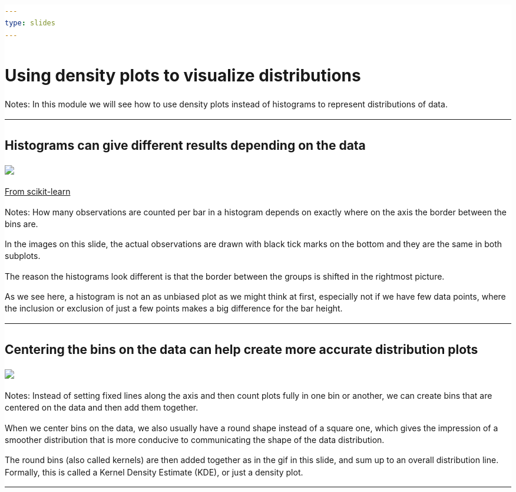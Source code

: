 ```yaml
---
type: slides
---
```


# Using density plots to visualize distributions

Notes: In this module we will see how to use density plots instead of
histograms to represent distributions of data.

---

## Histograms can give different results depending on the data

<img src=/module3/histogram-and-shifted.png></img>

[From
scikit-learn](https://scikit-learn.org/stable/auto_examples/neighbors/plot_kde_1d.html)

Notes: How many observations are counted per bar in a histogram depends
on exactly where on the axis the border between the bins are.

In the images on this slide, the actual observations are drawn with
black tick marks on the bottom and they are the same in both subplots.

The reason the histograms look different is that the border between the
groups is shifted in the rightmost picture.

As we see here, a histogram is not an as unbiased plot as we might think
at first, especially not if we have few data points, where the inclusion
or exclusion of just a few points makes a big difference for the bar
height.

---

## Centering the bins on the data can help create more accurate distribution plots

<img src=/module3/kde-buildup.gif></img>

Notes: Instead of setting fixed lines along the axis and then count
plots fully in one bin or another, we can create bins that are centered
on the data and then add them together.

When we center bins on the data, we also usually have a round shape
instead of a square one, which gives the impression of a smoother
distribution that is more conducive to communicating the shape of the
data distribution.

The round bins (also called kernels) are then added together as in the
gif in this slide, and sum up to an overall distribution line. Formally,
this is called a Kernel Density Estimate (KDE), or just a density plot.

---